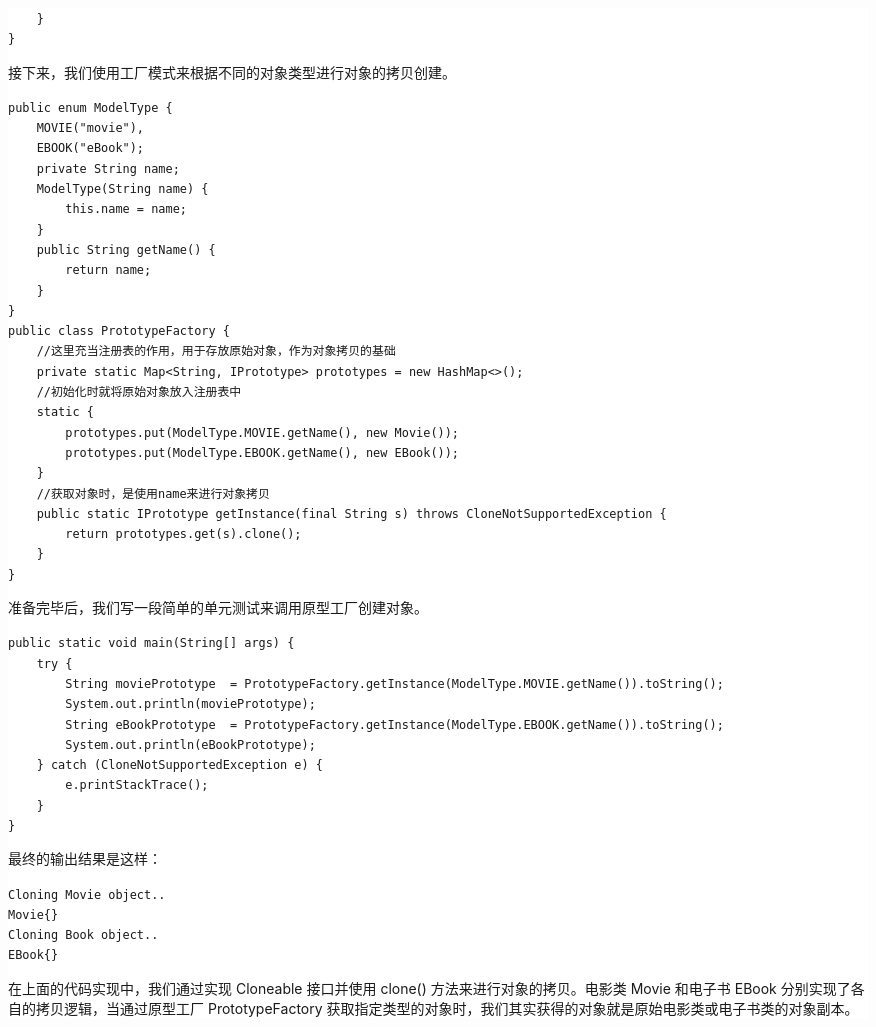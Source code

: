         }
    }
    

接下来，我们使用工厂模式来根据不同的对象类型进行对象的拷贝创建。

    public enum ModelType {
        MOVIE("movie"),
        EBOOK("eBook");
        private String name;
        ModelType(String name) {
            this.name = name;
        }
        public String getName() {
            return name;
        }
    }
    public class PrototypeFactory {
        //这里充当注册表的作用，用于存放原始对象，作为对象拷贝的基础
        private static Map<String, IPrototype> prototypes = new HashMap<>();
        //初始化时就将原始对象放入注册表中
        static {
            prototypes.put(ModelType.MOVIE.getName(), new Movie());
            prototypes.put(ModelType.EBOOK.getName(), new EBook());
        }
        //获取对象时，是使用name来进行对象拷贝
        public static IPrototype getInstance(final String s) throws CloneNotSupportedException {
            return prototypes.get(s).clone();
        }
    }
    

准备完毕后，我们写一段简单的单元测试来调用原型工厂创建对象。

    public static void main(String[] args) {
        try {
            String moviePrototype  = PrototypeFactory.getInstance(ModelType.MOVIE.getName()).toString();
            System.out.println(moviePrototype);
            String eBookPrototype  = PrototypeFactory.getInstance(ModelType.EBOOK.getName()).toString();
            System.out.println(eBookPrototype);
        } catch (CloneNotSupportedException e) {
            e.printStackTrace();
        }
    }
    

最终的输出结果是这样：

    Cloning Movie object..
    Movie{}
    Cloning Book object..
    EBook{}
    

在上面的代码实现中，我们通过实现 Cloneable 接口并使用 clone() 方法来进行对象的拷贝。电影类 Movie 和电子书 EBook 分别实现了各自的拷贝逻辑，当通过原型工厂 PrototypeFactory 获取指定类型的对象时，我们其实获得的对象就是原始电影类或电子书类的对象副本。
